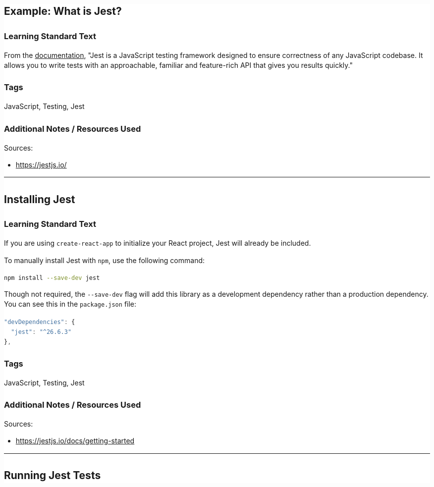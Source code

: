 ## Example: What is Jest?

### Learning Standard Text

From the [documentation](https://jestjs.io/), "Jest is a JavaScript testing framework designed to ensure correctness of any JavaScript codebase. It allows you to write tests with an approachable, familiar and feature-rich API that gives you results quickly."

### Tags

JavaScript, Testing, Jest

### Additional Notes / Resources Used

Sources:
* https://jestjs.io/

<hr>

## Installing Jest

### Learning Standard Text

If you are using `create-react-app` to initialize your React project, Jest will already be included. 

To manually install Jest with `npm`, use the following command:

```sh
npm install --save-dev jest
```

Though not required, the `--save-dev` flag will add this library as a development dependency rather than a production dependency. You can see this in the `package.json` file:

```js
"devDependencies": {
  "jest": "^26.6.3"
},
```

### Tags

JavaScript, Testing, Jest

### Additional Notes / Resources Used

Sources:
* https://jestjs.io/docs/getting-started

<hr>

## Running Jest Tests
